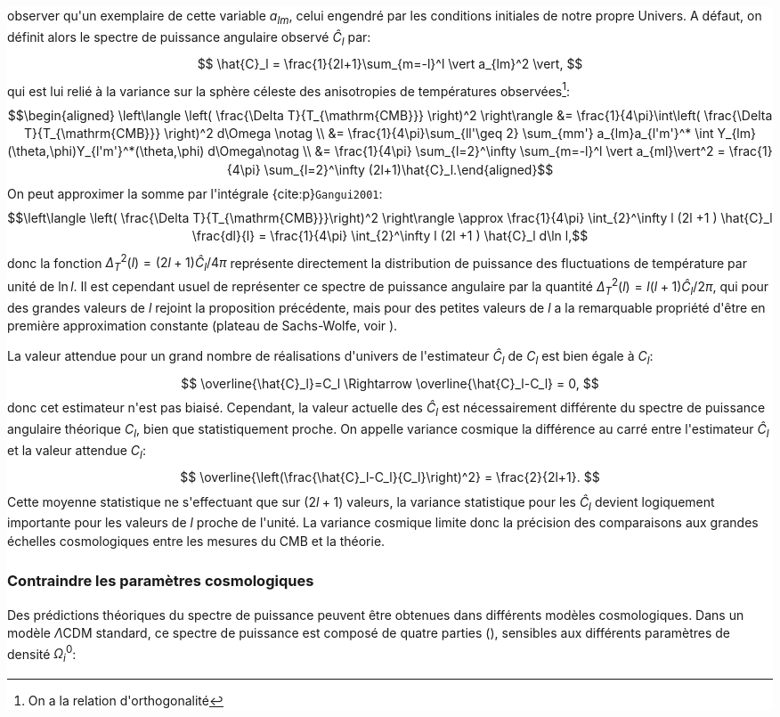 observer qu'un exemplaire de cette variable $a_{lm}$, celui engendré par
les conditions initiales de notre propre Univers. A défaut, on définit
alors le spectre de puissance angulaire observé $\hat{C}_l$ par:
$$
\hat{C}_l = \frac{1}{2l+1}\sum_{m=-l}^l \vert a_{lm}^2 \vert,
$$ qui
est lui relié à la variance sur la sphère céleste des anisotropies de
températures observées[^12]: 
$$\begin{aligned}
\left\langle \left( \frac{\Delta T}{T_{\mathrm{CMB}}} \right)^2 \right\rangle &= \frac{1}{4\pi}\int\left( \frac{\Delta T}{T_{\mathrm{CMB}}} \right)^2  d\Omega  \notag \\
&= \frac{1}{4\pi}\sum_{ll'\geq 2} \sum_{mm'}  a_{lm}a_{l'm'}^* \int  Y_{lm}(\theta,\phi)Y_{l'm'}^*(\theta,\phi) d\Omega\notag \\
 &=   \frac{1}{4\pi} \sum_{l=2}^\infty \sum_{m=-l}^l \vert a_{ml}\vert^2 =   \frac{1}{4\pi} \sum_{l=2}^\infty (2l+1)\hat{C}_l.\end{aligned}$$
On peut approximer la somme par l'intégrale {cite:p}`Gangui2001`:
$$\left\langle  \left( \frac{\Delta T}{T_{\mathrm{CMB}}}\right)^2 \right\rangle  \approx \frac{1}{4\pi} \int_{2}^\infty l (2l +1 ) \hat{C}_l \frac{dl}{l} = \frac{1}{4\pi} \int_{2}^\infty  l (2l +1 ) \hat{C}_l d\ln l,$$
donc la fonction $\Delta_T^2(l)=(2l+1)\hat{C}_l / 4\pi$ représente
directement la distribution de puissance des fluctuations de température
par unité de $\ln l$. Il est cependant usuel de représenter ce spectre
de puissance angulaire par la quantité
$\Delta_T^2(l)=l(l + 1)\hat{C}_l /2\pi$, qui pour des grandes valeurs de
$l$ rejoint la proposition précédente, mais pour des petites valeurs de
$l$ a la remarquable propriété d'être en première approximation
constante (plateau de Sachs-Wolfe, voir
[](#fig:power_spectrum)).

La valeur attendue pour un grand nombre de réalisations d'univers de
l'estimateur $\hat{C}_l$ de $C_l$ est bien égale à $C_l$:
$$
\overline{\hat{C}_l}=C_l \Rightarrow \overline{\hat{C}_l-C_l} = 0,
$$
donc cet estimateur n'est pas biaisé. Cependant, la valeur actuelle des
$\hat{C}_l$ est nécessairement différente du spectre de puissance
angulaire théorique $C_l$, bien que statistiquement proche. On appelle
variance cosmique la différence au carré entre l'estimateur $\hat{C}_l$
et la valeur attendue $C_l$:
$$
\overline{\left(\frac{\hat{C}_l-C_l}{C_l}\right)^2} = \frac{2}{2l+1}.
$$
Cette moyenne statistique ne s'effectuant que sur $(2l+1)$ valeurs, la
variance statistique pour les $\hat{C}_l$ devient logiquement importante
pour les valeurs de $l$ proche de l'unité. La variance cosmique limite
donc la précision des comparaisons aux grandes échelles cosmologiques
entre les mesures du CMB et la théorie.

### Contraindre les paramètres cosmologiques

Des prédictions théoriques du spectre de puissance peuvent être obtenues
dans différents modèles cosmologiques. Dans un modèle $\Lambda$CDM
standard, ce spectre de puissance est composé de quatre parties
([](#fig:power_spectrum)), sensibles aux différents paramètres de
densité $\Omega_i^0$:


[^1]: Proche de la masse de Chandrasekhar, la pression mécanique exercée
[^2]: Il n'y a pas d'hydrogène dans une naine blanche, essentiellement
[^3]: La valeur d'un pixel de l'image de référence est la valeur médiane
[^4]: La propriété d'adiabadicité est justifiée par les observations
[^5]: La dernière mesure de la collaboration Planck
[^6]: Ces deux définitions ne tiennent pas compte de la période de
[^7]: Ceci correspond à une transformée de Fourier sur une sphère.
[^8]: Au premier ordre, la théorie des perturbations décrivant les
[^9]: L'indice $l$ est lié à la taille angulaire typique des
[^10]: Pour un indice $l$ donné, on a la relation de fermeture
[^11]: Ou bien, il faudrait pouvoir observer le CMB depuis d'autres
[^12]: On a la relation d'orthogonalité
[^13]: Ceci est équivalent à la moyenne effectuée sur les indices $m$
[^14]: Par exemple avec des *Luminous Red Galaxies* (LRG): vieilles
[^15]: Cette distance correspond à la longueur du côté d'un cube de
[^16]: A noter qu'une amélioration de la mesure à $z=0.35$
[^17]: Les quasars, des astres très brillants et très lointains,
[^18]: On a la relation
[^19]: A bas décalage spectral, on a environ $F(z)\approx z$ donc $f/b$
